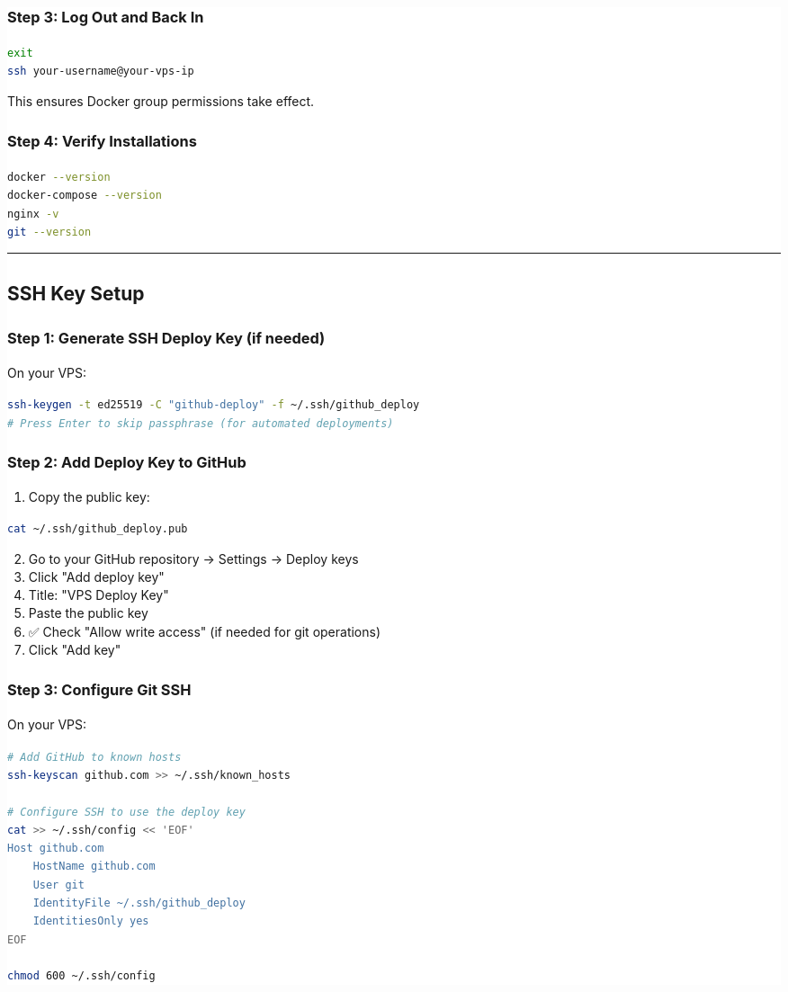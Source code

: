 ### Step 3: Log Out and Back In

```bash
exit
ssh your-username@your-vps-ip
```

This ensures Docker group permissions take effect.

### Step 4: Verify Installations

```bash
docker --version
docker-compose --version
nginx -v
git --version
```

---

## SSH Key Setup

### Step 1: Generate SSH Deploy Key (if needed)

On your VPS:

```bash
ssh-keygen -t ed25519 -C "github-deploy" -f ~/.ssh/github_deploy
# Press Enter to skip passphrase (for automated deployments)
```

### Step 2: Add Deploy Key to GitHub

1. Copy the public key:
```bash
cat ~/.ssh/github_deploy.pub
```

2. Go to your GitHub repository → Settings → Deploy keys
3. Click "Add deploy key"
4. Title: "VPS Deploy Key"
5. Paste the public key
6. ✅ Check "Allow write access" (if needed for git operations)
7. Click "Add key"

### Step 3: Configure Git SSH

On your VPS:

```bash
# Add GitHub to known hosts
ssh-keyscan github.com >> ~/.ssh/known_hosts

# Configure SSH to use the deploy key
cat >> ~/.ssh/config << 'EOF'
Host github.com
    HostName github.com
    User git
    IdentityFile ~/.ssh/github_deploy
    IdentitiesOnly yes
EOF

chmod 600 ~/.ssh/config
```
